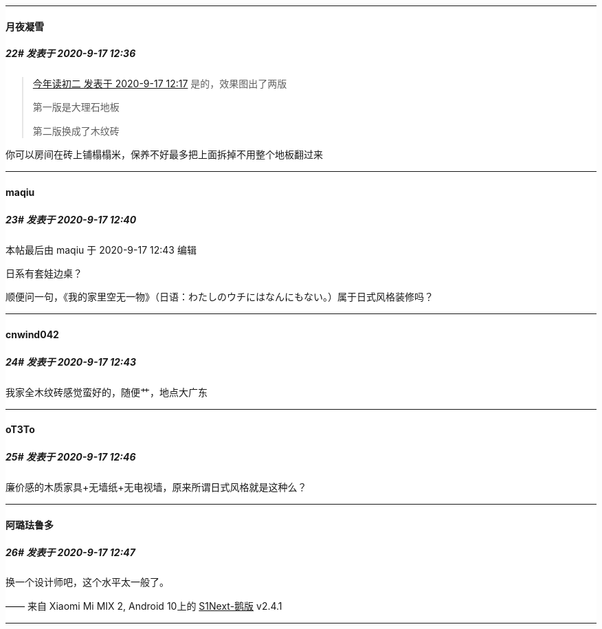 
-----

####  月夜凝雪  
##### 22#       发表于 2020-9-17 12:36


<blockquote><a href="httphttps://bbs.saraba1st.com/2b/forum.php?mod=redirect&amp;goto=findpost&amp;pid=48763800&amp;ptid=1960322" target="_blank">今年读初二 发表于 2020-9-17 12:17</a>
是的，效果图出了两版

第一版是大理石地板

第二版换成了木纹砖</blockquote>
你可以房间在砖上铺榻榻米，保养不好最多把上面拆掉不用整个地板翻过来


-----

####  maqiu  
##### 23#       发表于 2020-9-17 12:40


 本帖最后由 maqiu 于 2020-9-17 12:43 编辑 

日系有套娃边桌？


顺便问一句，《我的家里空无一物》（日语：わたしのウチにはなんにもない。）属于日式风格装修吗？


-----

####  cnwind042  
##### 24#       发表于 2020-9-17 12:43


我家全木纹砖感觉蛮好的，随便艹，地点大广东


-----

####  oT3To  
##### 25#       发表于 2020-9-17 12:46


廉价感的木质家具+无墙纸+无电视墙，原来所谓日式风格就是这种么？


-----

####  阿璐珐鲁多  
##### 26#       发表于 2020-9-17 12:47


换一个设计师吧，这个水平太一般了。

—— 来自 Xiaomi Mi MIX 2, Android 10上的 [S1Next-鹅版](https://github.com/ykrank/S1-Next/releases) v2.4.1


-----
